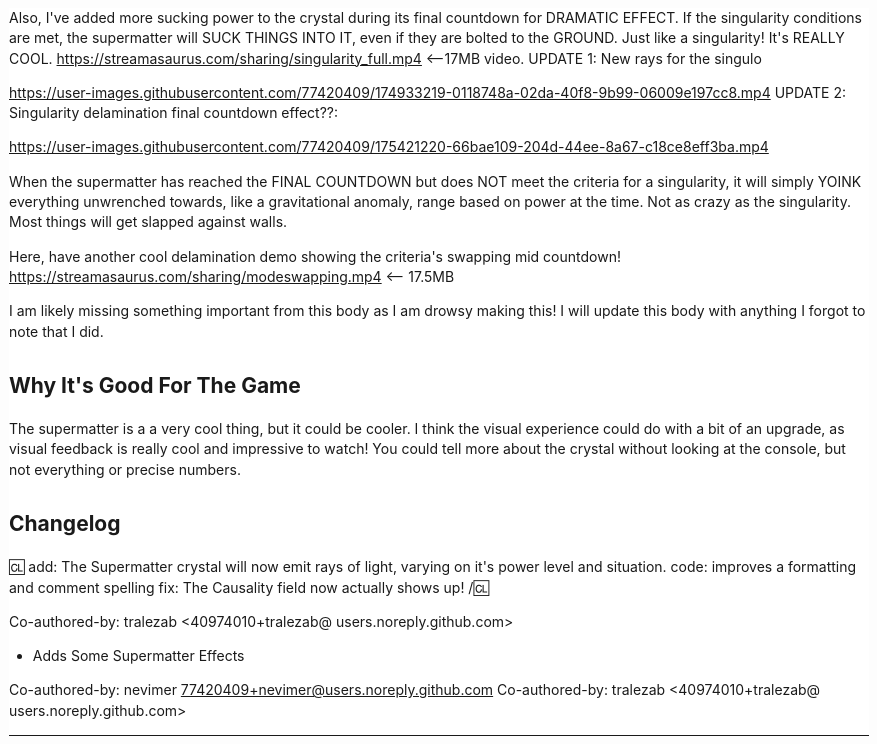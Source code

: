 Also, I've added more sucking power to the crystal during its final
countdown for DRAMATIC EFFECT. If the singularity conditions are met,
the supermatter will SUCK THINGS INTO IT, even if they are bolted to the
GROUND. Just like a singularity! It's REALLY COOL.
https://streamasaurus.com/sharing/singularity_full.mp4 <--17MB video.
UPDATE 1: New rays for the singulo

https://user-images.githubusercontent.com/77420409/174933219-0118748a-02da-40f8-9b99-06009e197cc8.mp4
UPDATE 2:
Singularity delamination final countdown effect??:

https://user-images.githubusercontent.com/77420409/175421220-66bae109-204d-44ee-8a67-c18ce8eff3ba.mp4

When the supermatter has reached the FINAL COUNTDOWN but does NOT meet
the criteria for a singularity, it will simply YOINK everything
unwrenched towards, like a gravitational anomaly, range based on power
at the time. Not as crazy as the singularity. Most things will get
slapped against walls.

Here, have another cool delamination demo showing the criteria's
swapping mid countdown!
https://streamasaurus.com/sharing/modeswapping.mp4 <-- 17.5MB

I am likely missing something important from this body as I am drowsy
making this! I will update this body with anything I forgot to note that
I did.

## Why It's Good For The Game

The supermatter is a a very cool thing, but it could be cooler. I think
the visual experience could do with a bit of an upgrade, as visual
feedback is really cool and impressive to watch! You could tell more
about the crystal without looking at the console, but not everything or
precise numbers.

## Changelog



:cl:
add: The Supermatter crystal will now emit rays of light, varying on
it's power level and situation.
code: improves a formatting and comment spelling
fix: The Causality field now actually shows up!
/:cl:




Co-authored-by: tralezab <40974010+tralezab@ users.noreply.github.com>

* Adds Some Supermatter Effects

Co-authored-by: nevimer <77420409+nevimer@users.noreply.github.com>
Co-authored-by: tralezab <40974010+tralezab@ users.noreply.github.com>

---